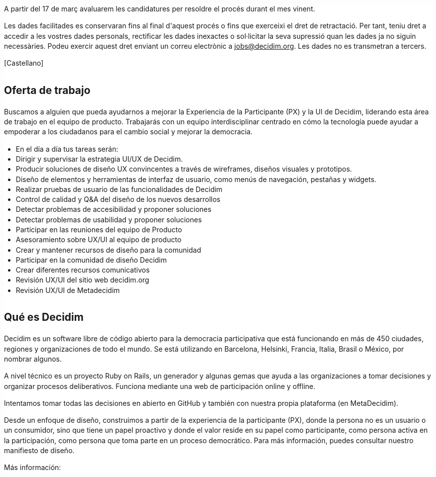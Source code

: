 A partir del 17 de març avaluarem les candidatures per resoldre el procés durant el mes vinent.

Les dades facilitades es conservaran fins al final d'aquest procés o fins que exerceixi el dret de retractació. Per tant, teniu dret a accedir a les vostres dades personals, rectificar les dades inexactes o sol·licitar la seva supressió quan les dades ja no siguin necessàries. Podeu exercir aquest dret enviant un correu electrònic a jobs@decidim.org. Les dades no es transmetran a tercers.

\[Castellano]

## <a name="cast"></a> Oferta de trabajo

Buscamos a alguien que pueda ayudarnos a mejorar la Experiencia de la Participante (PX) y la UI de Decidim, liderando esta área de trabajo en el equipo de producto. Trabajarás con un equipo interdisciplinar centrado en cómo la tecnología puede ayudar a empoderar a los ciudadanos para el cambio social y mejorar la democracia.

* En el día a día tus tareas serán:
* Dirigir y supervisar la estrategia UI/UX de Decidim.
* Producir soluciones de diseño UX convincentes a través de wireframes, diseños visuales y prototipos.
* Diseño de elementos y herramientas de interfaz de usuario, como 	menús de navegación, pestañas y widgets. 	
* Realizar pruebas de usuario de las funcionalidades de Decidim
* Control de calidad y Q&A del diseño de los nuevos desarrollos
* Detectar problemas de accesibilidad y proponer soluciones
* Detectar problemas de usabilidad y proponer soluciones	
* Participar en las reuniones del equipo de Producto 		
* Asesoramiento sobre UX/UI al equipo de producto
* Crear y mantener recursos de diseño para la comunidad 	
* Participar en la comunidad de diseño Decidim 	
* Crear diferentes recursos comunicativos 	
* Revisión UX/UI del sitio web decidim.org 	
* Revisión UX/UI de Metadecidim

## Qué es Decidim

Decidim es un software libre de código abierto para la democracia participativa que está funcionando en más de 450 ciudades, regiones y organizaciones de todo el mundo. Se está utilizando en Barcelona, Helsinki, Francia, Italia, Brasil o México, por nombrar algunos.

A nivel técnico es un proyecto Ruby on Rails, un generador y algunas gemas que ayuda a las organizaciones a tomar decisiones y organizar procesos deliberativos. Funciona mediante una web de participación online y offline.

Intentamos tomar todas las decisiones en abierto en GitHub y también con nuestra propia plataforma (en MetaDecidim).

Desde un enfoque de diseño, construimos a partir de la experiencia de la participante (PX), donde la persona no es un usuario o un consumidor, sino que tiene un papel proactivo y donde el valor reside en su papel como participante, como persona activa en la participación, como persona que toma parte en un proceso democrático. Para más información, puedes consultar nuestro manifiesto de diseño.

Más información:
